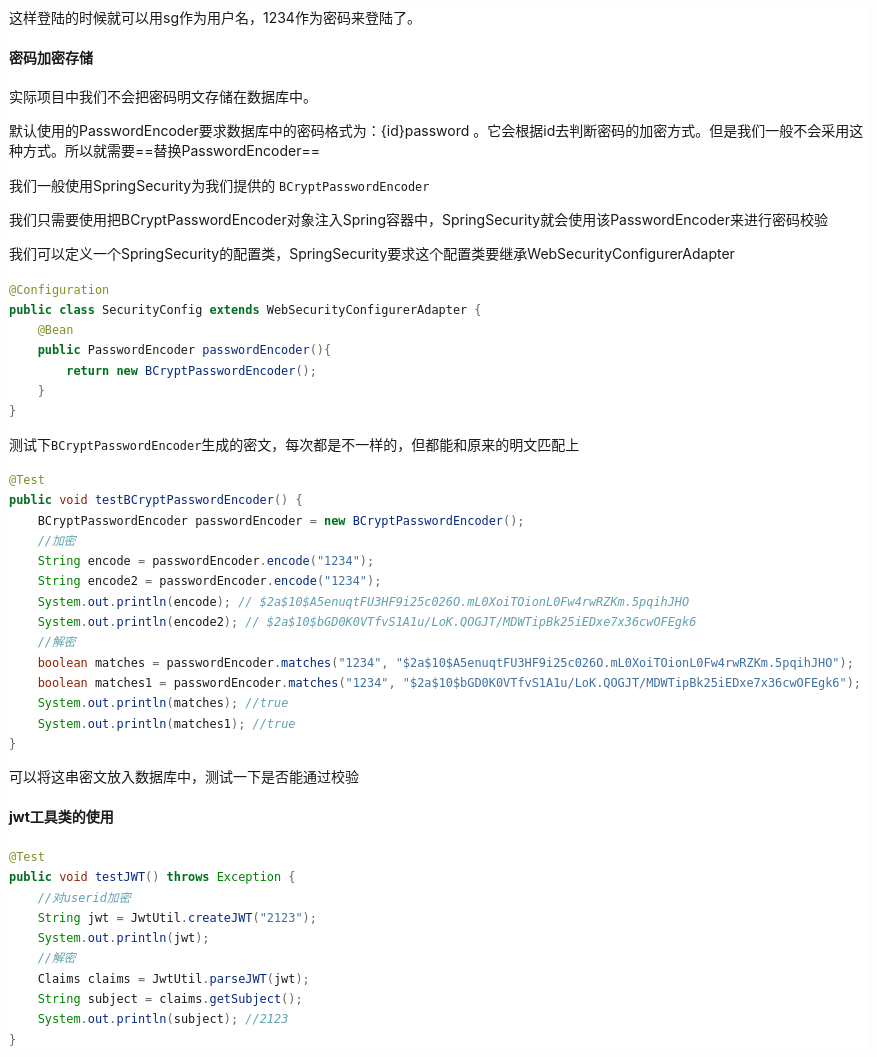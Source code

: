 这样登陆的时候就可以用sg作为用户名，1234作为密码来登陆了。



#### 密码加密存储

实际项目中我们不会把密码明文存储在数据库中。

默认使用的PasswordEncoder要求数据库中的密码格式为：{id}password 。它会根据id去判断密码的加密方式。但是我们一般不会采用这种方式。所以就需要==替换PasswordEncoder==

我们一般使用SpringSecurity为我们提供的 `BCryptPasswordEncoder`

我们只需要使用把BCryptPasswordEncoder对象注入Spring容器中，SpringSecurity就会使用该PasswordEncoder来进行密码校验

我们可以定义一个SpringSecurity的配置类，SpringSecurity要求这个配置类要继承WebSecurityConfigurerAdapter

```java
@Configuration
public class SecurityConfig extends WebSecurityConfigurerAdapter {
    @Bean
    public PasswordEncoder passwordEncoder(){
        return new BCryptPasswordEncoder();
    }
}
```

测试下`BCryptPasswordEncoder`生成的密文，每次都是不一样的，但都能和原来的明文匹配上

```java
@Test
public void testBCryptPasswordEncoder() {
    BCryptPasswordEncoder passwordEncoder = new BCryptPasswordEncoder();
    //加密
    String encode = passwordEncoder.encode("1234");
    String encode2 = passwordEncoder.encode("1234");
    System.out.println(encode); // $2a$10$A5enuqtFU3HF9i25c026O.mL0XoiTOionL0Fw4rwRZKm.5pqihJHO
    System.out.println(encode2); // $2a$10$bGD0K0VTfvS1A1u/LoK.QOGJT/MDWTipBk25iEDxe7x36cwOFEgk6
    //解密
    boolean matches = passwordEncoder.matches("1234", "$2a$10$A5enuqtFU3HF9i25c026O.mL0XoiTOionL0Fw4rwRZKm.5pqihJHO");
    boolean matches1 = passwordEncoder.matches("1234", "$2a$10$bGD0K0VTfvS1A1u/LoK.QOGJT/MDWTipBk25iEDxe7x36cwOFEgk6");
    System.out.println(matches); //true
    System.out.println(matches1); //true
}
```

可以将这串密文放入数据库中，测试一下是否能通过校验



#### jwt工具类的使用

```java
@Test
public void testJWT() throws Exception {
    //对userid加密
    String jwt = JwtUtil.createJWT("2123");
    System.out.println(jwt);
    //解密
    Claims claims = JwtUtil.parseJWT(jwt);
    String subject = claims.getSubject();
    System.out.println(subject); //2123
}
```
